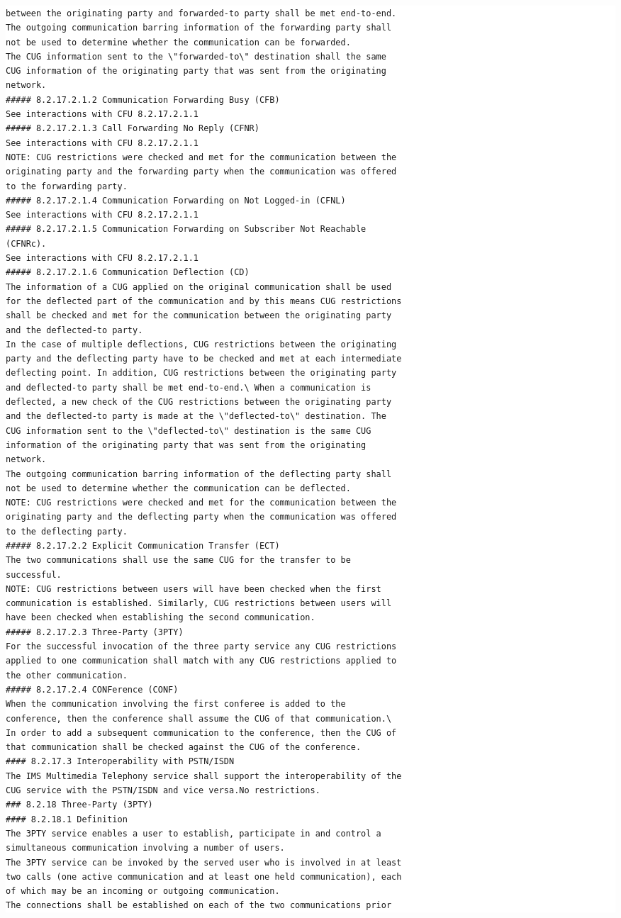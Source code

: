 ```{=html}
between the originating party and forwarded-to party shall be met end-to-end.
The outgoing communication barring information of the forwarding party shall
not be used to determine whether the communication can be forwarded.
The CUG information sent to the \"forwarded-to\" destination shall the same
CUG information of the originating party that was sent from the originating
network.
##### 8.2.17.2.1.2 Communication Forwarding Busy (CFB)
See interactions with CFU 8.2.17.2.1.1
##### 8.2.17.2.1.3 Call Forwarding No Reply (CFNR)
See interactions with CFU 8.2.17.2.1.1
NOTE: CUG restrictions were checked and met for the communication between the
originating party and the forwarding party when the communication was offered
to the forwarding party.
##### 8.2.17.2.1.4 Communication Forwarding on Not Logged-in (CFNL)
See interactions with CFU 8.2.17.2.1.1
##### 8.2.17.2.1.5 Communication Forwarding on Subscriber Not Reachable
(CFNRc).
See interactions with CFU 8.2.17.2.1.1
##### 8.2.17.2.1.6 Communication Deflection (CD)
The information of a CUG applied on the original communication shall be used
for the deflected part of the communication and by this means CUG restrictions
shall be checked and met for the communication between the originating party
and the deflected-to party.
In the case of multiple deflections, CUG restrictions between the originating
party and the deflecting party have to be checked and met at each intermediate
deflecting point. In addition, CUG restrictions between the originating party
and deflected-to party shall be met end-to-end.\ When a communication is
deflected, a new check of the CUG restrictions between the originating party
and the deflected-to party is made at the \"deflected-to\" destination. The
CUG information sent to the \"deflected-to\" destination is the same CUG
information of the originating party that was sent from the originating
network.
The outgoing communication barring information of the deflecting party shall
not be used to determine whether the communication can be deflected.
NOTE: CUG restrictions were checked and met for the communication between the
originating party and the deflecting party when the communication was offered
to the deflecting party.
##### 8.2.17.2.2 Explicit Communication Transfer (ECT)
The two communications shall use the same CUG for the transfer to be
successful.
NOTE: CUG restrictions between users will have been checked when the first
communication is established. Similarly, CUG restrictions between users will
have been checked when establishing the second communication.
##### 8.2.17.2.3 Three-Party (3PTY)
For the successful invocation of the three party service any CUG restrictions
applied to one communication shall match with any CUG restrictions applied to
the other communication.
##### 8.2.17.2.4 CONFerence (CONF)
When the communication involving the first conferee is added to the
conference, then the conference shall assume the CUG of that communication.\
In order to add a subsequent communication to the conference, then the CUG of
that communication shall be checked against the CUG of the conference.
#### 8.2.17.3 Interoperability with PSTN/ISDN
The IMS Multimedia Telephony service shall support the interoperability of the
CUG service with the PSTN/ISDN and vice versa.No restrictions.
### 8.2.18 Three-Party (3PTY)
#### 8.2.18.1 Definition
The 3PTY service enables a user to establish, participate in and control a
simultaneous communication involving a number of users.
The 3PTY service can be invoked by the served user who is involved in at least
two calls (one active communication and at least one held communication), each
of which may be an incoming or outgoing communication.
The connections shall be established on each of the two communications prior
```
